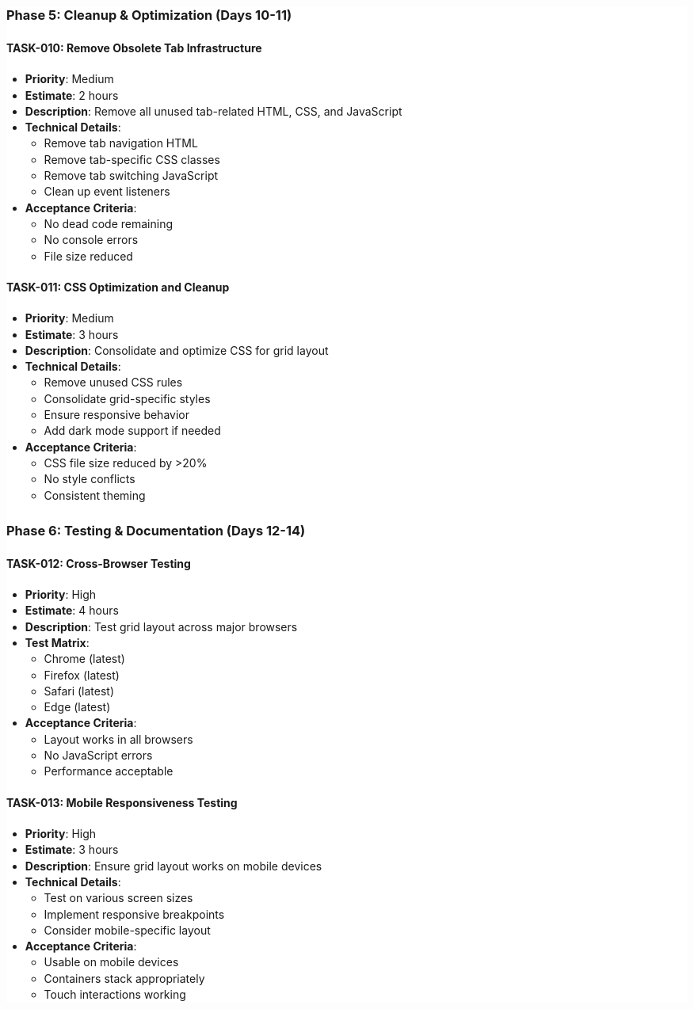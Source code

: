 ### Phase 5: Cleanup & Optimization (Days 10-11)
#### TASK-010: Remove Obsolete Tab Infrastructure
- **Priority**: Medium
- **Estimate**: 2 hours
- **Description**: Remove all unused tab-related HTML, CSS, and JavaScript
- **Technical Details**:
  - Remove tab navigation HTML
  - Remove tab-specific CSS classes
  - Remove tab switching JavaScript
  - Clean up event listeners
- **Acceptance Criteria**:
  - No dead code remaining
  - No console errors
  - File size reduced

#### TASK-011: CSS Optimization and Cleanup
- **Priority**: Medium
- **Estimate**: 3 hours
- **Description**: Consolidate and optimize CSS for grid layout
- **Technical Details**:
  - Remove unused CSS rules
  - Consolidate grid-specific styles
  - Ensure responsive behavior
  - Add dark mode support if needed
- **Acceptance Criteria**:
  - CSS file size reduced by >20%
  - No style conflicts
  - Consistent theming

### Phase 6: Testing & Documentation (Days 12-14)
#### TASK-012: Cross-Browser Testing
- **Priority**: High
- **Estimate**: 4 hours
- **Description**: Test grid layout across major browsers
- **Test Matrix**:
  - Chrome (latest)
  - Firefox (latest)
  - Safari (latest)
  - Edge (latest)
- **Acceptance Criteria**:
  - Layout works in all browsers
  - No JavaScript errors
  - Performance acceptable

#### TASK-013: Mobile Responsiveness Testing
- **Priority**: High
- **Estimate**: 3 hours
- **Description**: Ensure grid layout works on mobile devices
- **Technical Details**:
  - Test on various screen sizes
  - Implement responsive breakpoints
  - Consider mobile-specific layout
- **Acceptance Criteria**:
  - Usable on mobile devices
  - Containers stack appropriately
  - Touch interactions working
